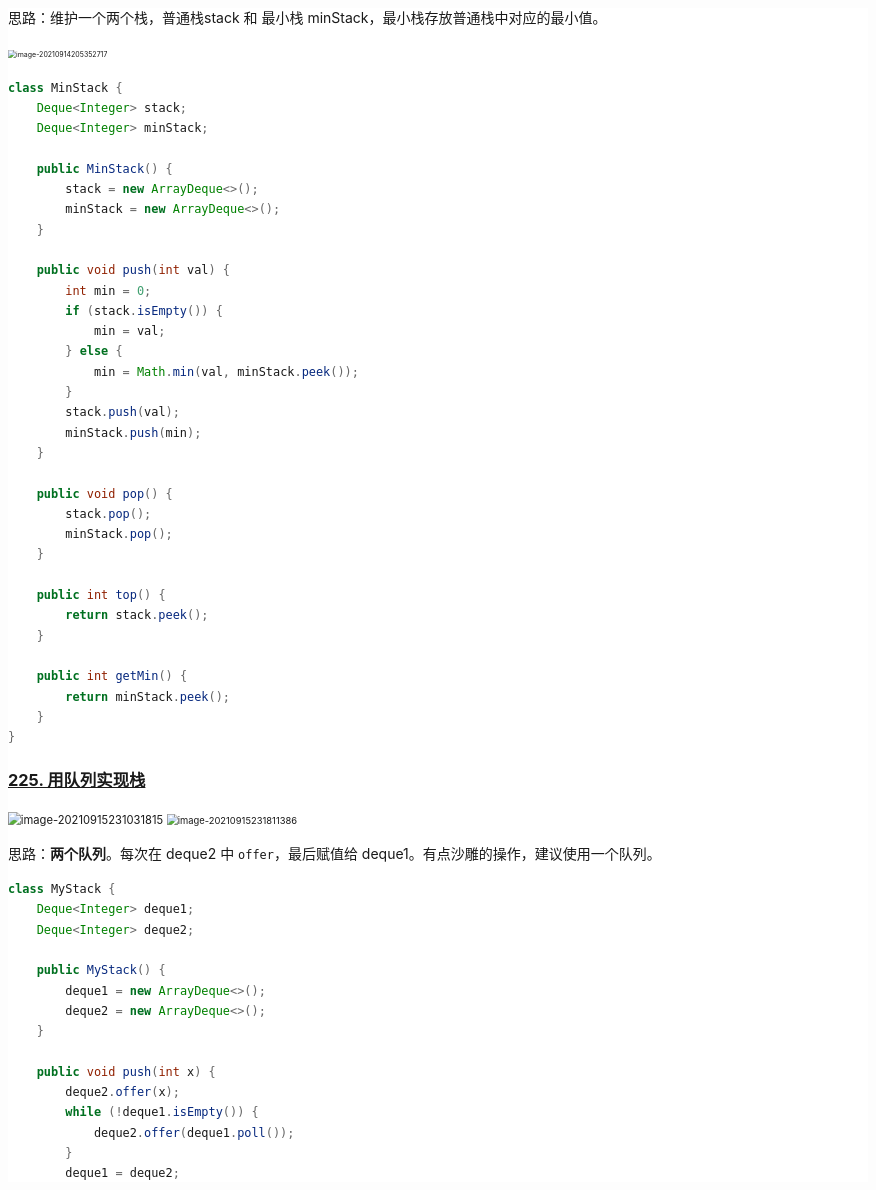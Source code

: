 思路：维护一个两个栈，普通栈stack 和 最小栈 minStack，最小栈存放普通栈中对应的最小值。

<img src="https://gitee.com/njuxyf/PictureBed/raw/master/CS-Notes/20210914205352.png" alt="image-20210914205352717" style="zoom:50%;" />

```java
class MinStack {
    Deque<Integer> stack;
    Deque<Integer> minStack;

    public MinStack() {
        stack = new ArrayDeque<>();
        minStack = new ArrayDeque<>();
    }

    public void push(int val) {
        int min = 0;
        if (stack.isEmpty()) {
            min = val;
        } else {
            min = Math.min(val, minStack.peek());
        }
        stack.push(val);
        minStack.push(min);
    }

    public void pop() {
        stack.pop();
        minStack.pop();
    }

    public int top() {
        return stack.peek();
    }

    public int getMin() {
        return minStack.peek();
    }
}
```

### [225. 用队列实现栈](https://leetcode-cn.com/problems/implement-stack-using-queues/)

<img src="https://gitee.com/njuxyf/PictureBed/raw/master/CS-Notes/20210915231031.png" alt="image-20210915231031815" style="zoom:80%;" />

<img src="https://gitee.com/njuxyf/PictureBed/raw/master/CS-Notes/20210915231811.png" alt="image-20210915231811386" style="zoom: 67%;" />

思路：**两个队列**。每次在 deque2 中 `offer`，最后赋值给 deque1。有点沙雕的操作，建议使用一个队列。

```java
class MyStack {
    Deque<Integer> deque1;
    Deque<Integer> deque2;

    public MyStack() {
        deque1 = new ArrayDeque<>();
        deque2 = new ArrayDeque<>();
    }

    public void push(int x) {
        deque2.offer(x);
        while (!deque1.isEmpty()) {
            deque2.offer(deque1.poll());
        }
        deque1 = deque2;
```